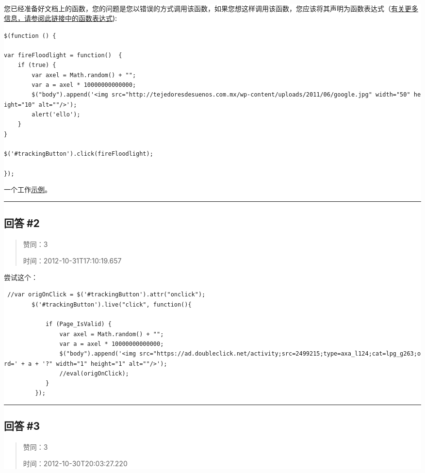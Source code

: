 您已经准备好文档上的函数，您的问题是您以错误的方式调用该函数，如果您想这样调用该函数，您应该将其声明为函数表达式（[有关更多信息，请参阅此链接中的函数表达式](http://javascript.info/tutorial/functions-declarations-and-expressions)):

```
$(function () {

var fireFloodlight = function()  {
    if (true) {
        var axel = Math.random() + "";
        var a = axel * 10000000000000;
        $("body").append('<img src="http://tejedoresdesuenos.com.mx/wp-content/uploads/2011/06/google.jpg" width="50" height="10" alt=""/>');
        alert('ello');
    }
}

$('#trackingButton').click(fireFloodlight);

}); 
```

一个工作[示例](http://jsfiddle.net/VH7xS/8/)。

* * *

## 回答 #2

> 赞同：3
> 
> 时间：2012-10-31T17:10:19.657

尝试这个：

```
 //var origOnClick = $('#trackingButton').attr("onclick");
        $('#trackingButton').live("click", function(){

            if (Page_IsValid) {
                var axel = Math.random() + "";
                var a = axel * 10000000000000;
                $("body").append('<img src="https://ad.doubleclick.net/activity;src=2499215;type=axa_l124;cat=lpg_g263;ord=' + a + '?" width="1" height="1" alt=""/>');
                //eval(origOnClick);
            }
         }); 
```

* * *

## 回答 #3

> 赞同：3
> 
> 时间：2012-10-30T20:03:27.220
